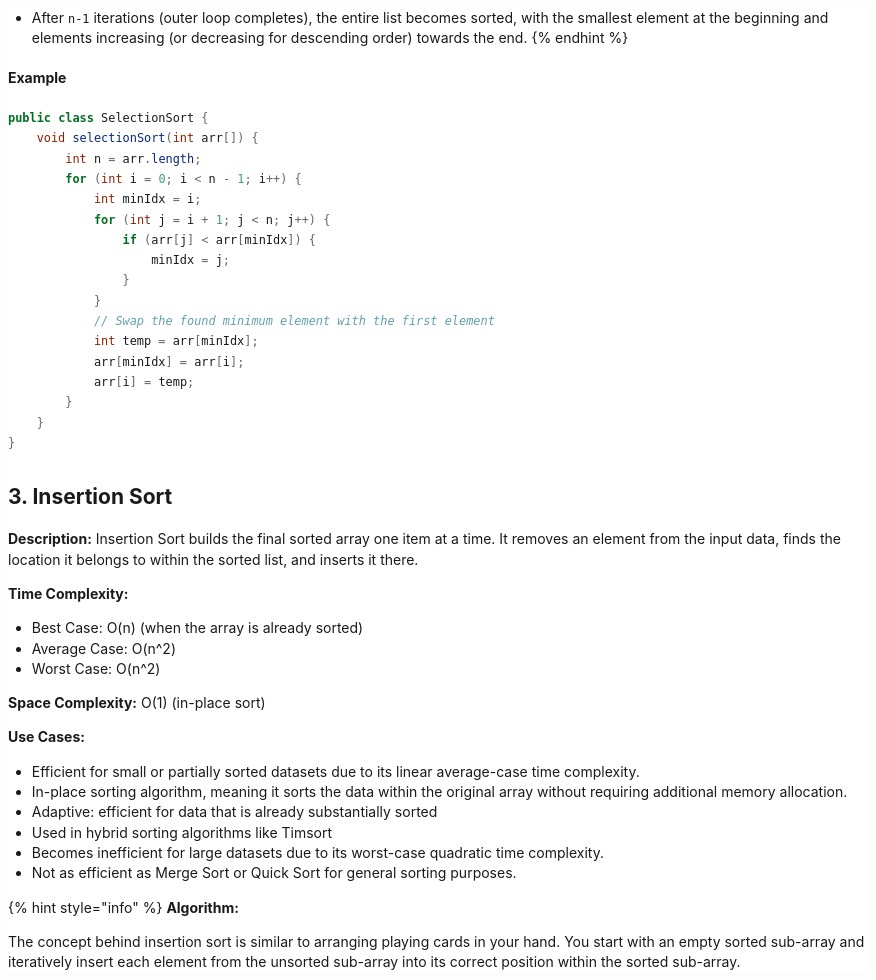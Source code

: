    * After `n-1` iterations (outer loop completes), the entire list becomes sorted, with the smallest element at the beginning and elements increasing (or decreasing for descending order) towards the end.
{% endhint %}

#### Example

```java
public class SelectionSort {
    void selectionSort(int arr[]) {
        int n = arr.length;
        for (int i = 0; i < n - 1; i++) {
            int minIdx = i;
            for (int j = i + 1; j < n; j++) {
                if (arr[j] < arr[minIdx]) {
                    minIdx = j;
                }
            }
            // Swap the found minimum element with the first element
            int temp = arr[minIdx];
            arr[minIdx] = arr[i];
            arr[i] = temp;
        }
    }
}
```

## 3. **Insertion Sort**

**Description:** Insertion Sort builds the final sorted array one item at a time. It removes an element from the input data, finds the location it belongs to within the sorted list, and inserts it there.

**Time Complexity:**

* Best Case: O(n) (when the array is already sorted)
* Average Case: O(n^2)
* Worst Case: O(n^2)

**Space Complexity:** O(1) (in-place sort)

**Use Cases:**

* Efficient for small or partially sorted datasets due to its linear average-case time complexity.
* In-place sorting algorithm, meaning it sorts the data within the original array without requiring additional memory allocation.
* Adaptive: efficient for data that is already substantially sorted
* Used in hybrid sorting algorithms like Timsort
* Becomes inefficient for large datasets due to its worst-case quadratic time complexity.
* Not as efficient as Merge Sort or Quick Sort for general sorting purposes.

{% hint style="info" %}
**Algorithm:**

The concept behind insertion sort is similar to arranging playing cards in your hand. You start with an empty sorted sub-array and iteratively insert each element from the unsorted sub-array into its correct position within the sorted sub-array.
